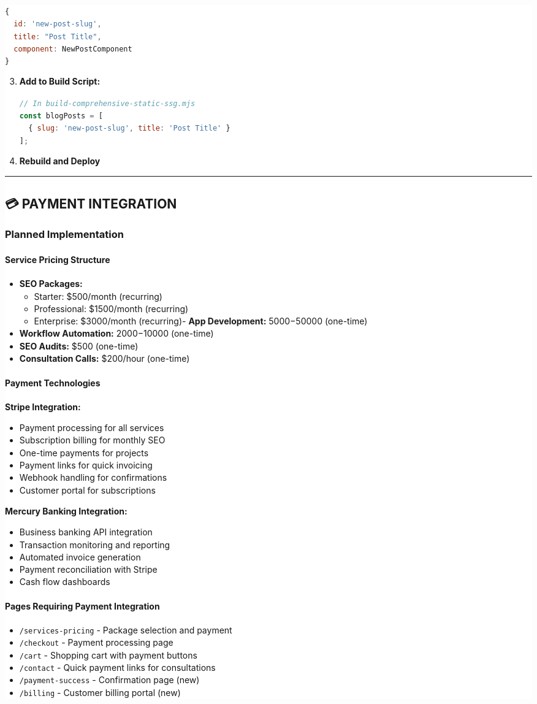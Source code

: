    ```jsx
   {
     id: 'new-post-slug',
     title: "Post Title",
     component: NewPostComponent
   }
   ```

3. **Add to Build Script:**
   ```javascript
   // In build-comprehensive-static-ssg.mjs
   const blogPosts = [
     { slug: 'new-post-slug', title: 'Post Title' }
   ];
   ```

4. **Rebuild and Deploy**

---

## 💳 PAYMENT INTEGRATION

### **Planned Implementation**

#### **Service Pricing Structure**
- **SEO Packages:** 
  - Starter: $500/month (recurring)
  - Professional: $1500/month (recurring)
  - Enterprise: $3000/month (recurring)- **App Development:** $5000-$50000 (one-time)
- **Workflow Automation:** $2000-$10000 (one-time)
- **SEO Audits:** $500 (one-time)
- **Consultation Calls:** $200/hour (one-time)

#### **Payment Technologies**

**Stripe Integration:**
- Payment processing for all services
- Subscription billing for monthly SEO
- One-time payments for projects
- Payment links for quick invoicing
- Webhook handling for confirmations
- Customer portal for subscriptions

**Mercury Banking Integration:**
- Business banking API integration
- Transaction monitoring and reporting
- Automated invoice generation
- Payment reconciliation with Stripe
- Cash flow dashboards

#### **Pages Requiring Payment Integration**
- `/services-pricing` - Package selection and payment
- `/checkout` - Payment processing page
- `/cart` - Shopping cart with payment buttons
- `/contact` - Quick payment links for consultations
- `/payment-success` - Confirmation page (new)
- `/billing` - Customer billing portal (new)

